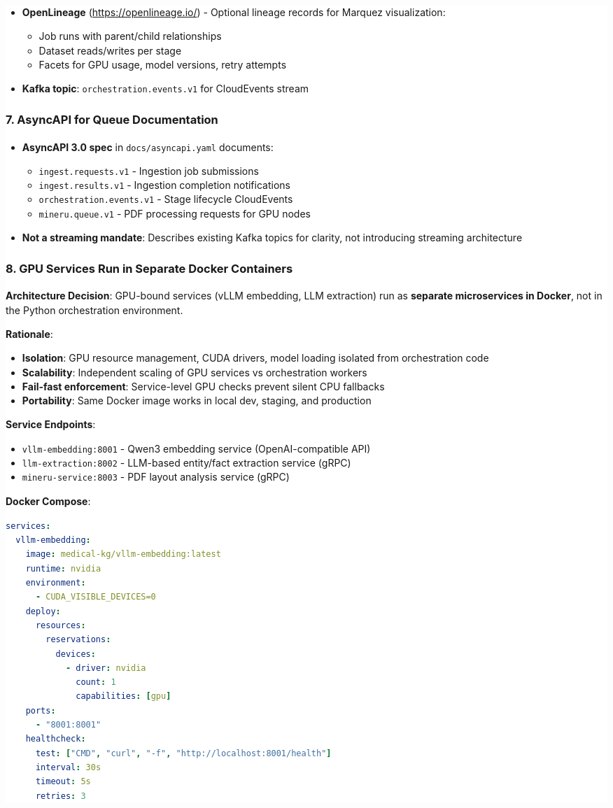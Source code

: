 - **OpenLineage** (<https://openlineage.io/>) - Optional lineage records for Marquez visualization:
  - Job runs with parent/child relationships
  - Dataset reads/writes per stage
  - Facets for GPU usage, model versions, retry attempts

- **Kafka topic**: `orchestration.events.v1` for CloudEvents stream

### 7. **AsyncAPI for Queue Documentation**

- **AsyncAPI 3.0 spec** in `docs/asyncapi.yaml` documents:
  - `ingest.requests.v1` - Ingestion job submissions
  - `ingest.results.v1` - Ingestion completion notifications
  - `orchestration.events.v1` - Stage lifecycle CloudEvents
  - `mineru.queue.v1` - PDF processing requests for GPU nodes

- **Not a streaming mandate**: Describes existing Kafka topics for clarity, not introducing streaming architecture

### 8. **GPU Services Run in Separate Docker Containers**

**Architecture Decision**: GPU-bound services (vLLM embedding, LLM extraction) run as **separate microservices in Docker**, not in the Python orchestration environment.

**Rationale**:

- **Isolation**: GPU resource management, CUDA drivers, model loading isolated from orchestration code
- **Scalability**: Independent scaling of GPU services vs orchestration workers
- **Fail-fast enforcement**: Service-level GPU checks prevent silent CPU fallbacks
- **Portability**: Same Docker image works in local dev, staging, and production

**Service Endpoints**:

- `vllm-embedding:8001` - Qwen3 embedding service (OpenAI-compatible API)
- `llm-extraction:8002` - LLM-based entity/fact extraction service (gRPC)
- `mineru-service:8003` - PDF layout analysis service (gRPC)

**Docker Compose**:

```yaml
services:
  vllm-embedding:
    image: medical-kg/vllm-embedding:latest
    runtime: nvidia
    environment:
      - CUDA_VISIBLE_DEVICES=0
    deploy:
      resources:
        reservations:
          devices:
            - driver: nvidia
              count: 1
              capabilities: [gpu]
    ports:
      - "8001:8001"
    healthcheck:
      test: ["CMD", "curl", "-f", "http://localhost:8001/health"]
      interval: 30s
      timeout: 5s
      retries: 3
```
